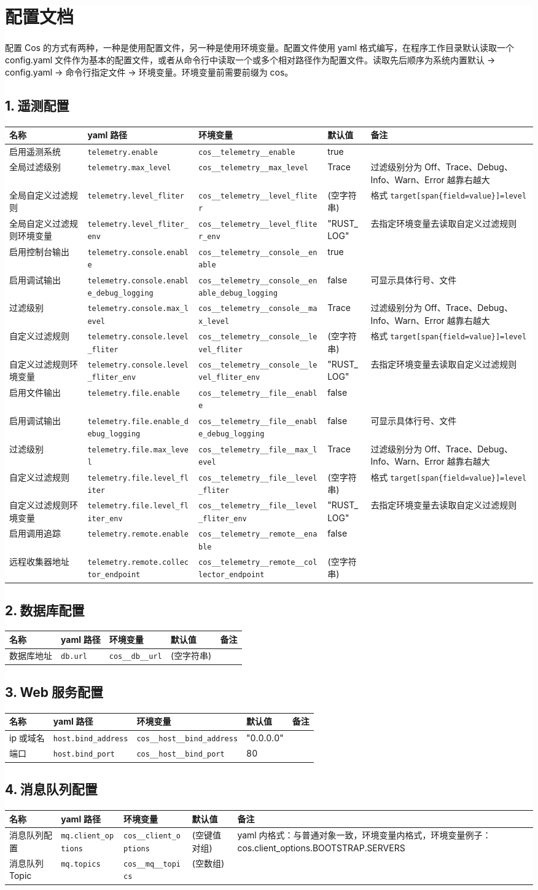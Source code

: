 配置文档
=====
配置 Cos 的方式有两种，一种是使用配置文件，另一种是使用环境变量。配置文件使用 yaml 格式编写，在程序工作目录默认读取一个 config.yaml 文件作为基本的配置文件，或者从命令行中读取一个或多个相对路径作为配置文件。读取先后顺序为系统内置默认 -> config.yaml -> 命令行指定文件 -> 环境变量。环境变量前需要前缀为 cos。

## 1. 遥测配置
| 名称 | yaml 路径 | 环境变量 | 默认值 | 备注 |
|:--|:--|:--|:--|:--|
| 启用遥测系统 | `telemetry.enable` | `cos__telemetry__enable` | true | |
| 全局过滤级别 | `telemetry.max_level` | `cos__telemetry__max_level` | Trace | 过滤级别分为 Off、Trace、Debug、Info、Warn、Error 越靠右越大 |
| 全局自定义过滤规则 | `telemetry.level_fliter` | `cos__telemetry__level_fliter` | (空字符串) | 格式 `target[span{field=value}]=level` |
| 全局自定义过滤规则环境变量 | `telemetry.level_fliter_env` | `cos__telemetry__level_fliter_env` | "RUST_LOG" | 去指定环境变量去读取自定义过滤规则 |
| 启用控制台输出 | `telemetry.console.enable` | `cos__telemetry__console__enable` | true | |
| 启用调试输出 | `telemetry.console.enable_debug_logging` | `cos__telemetry__console__enable_debug_logging` | false | 可显示具体行号、文件 |
| 过滤级别 | `telemetry.console.max_level` | `cos__telemetry__console__max_level` | Trace | 过滤级别分为 Off、Trace、Debug、Info、Warn、Error 越靠右越大 |
| 自定义过滤规则 | `telemetry.console.level_fliter` | `cos__telemetry__console__level_fliter` | (空字符串) | 格式 `target[span{field=value}]=level` |
| 自定义过滤规则环境变量 | `telemetry.console.level_fliter_env` | `cos__telemetry__console__level_fliter_env` | "RUST_LOG" | 去指定环境变量去读取自定义过滤规则 |
| 启用文件输出 | `telemetry.file.enable` | `cos__telemetry__file__enable` | false | |
| 启用调试输出 | `telemetry.file.enable_debug_logging` | `cos__telemetry__file__enable_debug_logging` | false | 可显示具体行号、文件 |
| 过滤级别 | `telemetry.file.max_level` | `cos__telemetry__file__max_level` | Trace | 过滤级别分为 Off、Trace、Debug、Info、Warn、Error 越靠右越大 |
| 自定义过滤规则 | `telemetry.file.level_fliter` | `cos__telemetry__file__level_fliter` | (空字符串) | 格式 `target[span{field=value}]=level` |
| 自定义过滤规则环境变量 | `telemetry.file.level_fliter_env` | `cos__telemetry__file__level_fliter_env` | "RUST_LOG" | 去指定环境变量去读取自定义过滤规则 |
| 启用调用追踪 | `telemetry.remote.enable` | `cos__telemetry__remote__enable` | false | |
| 远程收集器地址 | `telemetry.remote.collector_endpoint` | `cos__telemetry__remote__collector_endpoint` | (空字符串) | |

## 2. 数据库配置
| 名称 | yaml 路径 | 环境变量 | 默认值 | 备注 |
|:--|:--|:--|:--|:--|
| 数据库地址 | `db.url` | `cos__db__url` | (空字符串) | |

## 3. Web 服务配置
| 名称 | yaml 路径 | 环境变量 | 默认值 | 备注 |
|:--|:--|:--|:--|:--|
| ip 或域名 | `host.bind_address` | `cos__host__bind_address` | "0.0.0.0" | |
| 端口 | `host.bind_port` | `cos__host__bind_port` | 80 | |

## 4. 消息队列配置
| 名称 | yaml 路径 | 环境变量 | 默认值 | 备注 |
|:--|:--|:--|:--|:--|
| 消息队列配置 | `mq.client_options` | `cos__client_options` | (空键值对组) | yaml 内格式：与普通对象一致，环境变量内格式，环境变量例子：cos.client_options.BOOTSTRAP.SERVERS |
| 消息队列 Topic | `mq.topics` | `cos__mq__topics` | (空数组) | |
